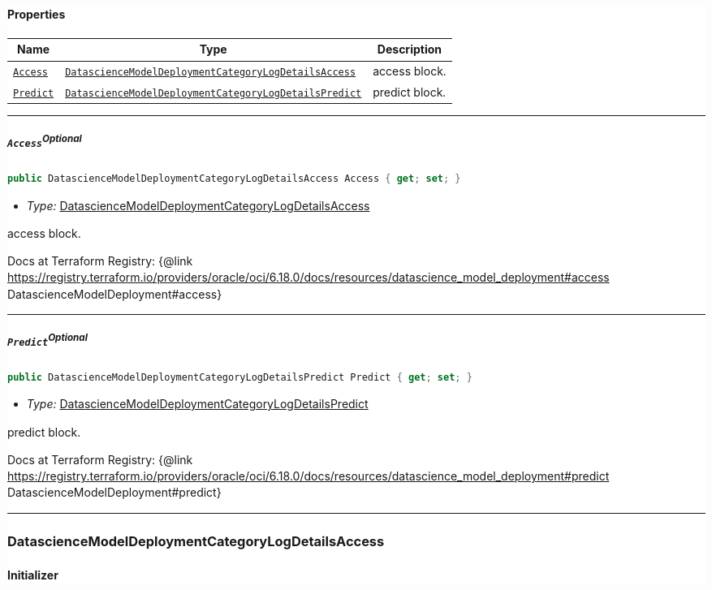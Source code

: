 #### Properties <a name="Properties" id="Properties"></a>

| **Name** | **Type** | **Description** |
| --- | --- | --- |
| <code><a href="#rhizo-co-terraform-provider-oci.datascienceModelDeployment.DatascienceModelDeploymentCategoryLogDetails.property.access">Access</a></code> | <code><a href="#rhizo-co-terraform-provider-oci.datascienceModelDeployment.DatascienceModelDeploymentCategoryLogDetailsAccess">DatascienceModelDeploymentCategoryLogDetailsAccess</a></code> | access block. |
| <code><a href="#rhizo-co-terraform-provider-oci.datascienceModelDeployment.DatascienceModelDeploymentCategoryLogDetails.property.predict">Predict</a></code> | <code><a href="#rhizo-co-terraform-provider-oci.datascienceModelDeployment.DatascienceModelDeploymentCategoryLogDetailsPredict">DatascienceModelDeploymentCategoryLogDetailsPredict</a></code> | predict block. |

---

##### `Access`<sup>Optional</sup> <a name="Access" id="rhizo-co-terraform-provider-oci.datascienceModelDeployment.DatascienceModelDeploymentCategoryLogDetails.property.access"></a>

```csharp
public DatascienceModelDeploymentCategoryLogDetailsAccess Access { get; set; }
```

- *Type:* <a href="#rhizo-co-terraform-provider-oci.datascienceModelDeployment.DatascienceModelDeploymentCategoryLogDetailsAccess">DatascienceModelDeploymentCategoryLogDetailsAccess</a>

access block.

Docs at Terraform Registry: {@link https://registry.terraform.io/providers/oracle/oci/6.18.0/docs/resources/datascience_model_deployment#access DatascienceModelDeployment#access}

---

##### `Predict`<sup>Optional</sup> <a name="Predict" id="rhizo-co-terraform-provider-oci.datascienceModelDeployment.DatascienceModelDeploymentCategoryLogDetails.property.predict"></a>

```csharp
public DatascienceModelDeploymentCategoryLogDetailsPredict Predict { get; set; }
```

- *Type:* <a href="#rhizo-co-terraform-provider-oci.datascienceModelDeployment.DatascienceModelDeploymentCategoryLogDetailsPredict">DatascienceModelDeploymentCategoryLogDetailsPredict</a>

predict block.

Docs at Terraform Registry: {@link https://registry.terraform.io/providers/oracle/oci/6.18.0/docs/resources/datascience_model_deployment#predict DatascienceModelDeployment#predict}

---

### DatascienceModelDeploymentCategoryLogDetailsAccess <a name="DatascienceModelDeploymentCategoryLogDetailsAccess" id="rhizo-co-terraform-provider-oci.datascienceModelDeployment.DatascienceModelDeploymentCategoryLogDetailsAccess"></a>

#### Initializer <a name="Initializer" id="rhizo-co-terraform-provider-oci.datascienceModelDeployment.DatascienceModelDeploymentCategoryLogDetailsAccess.Initializer"></a>
